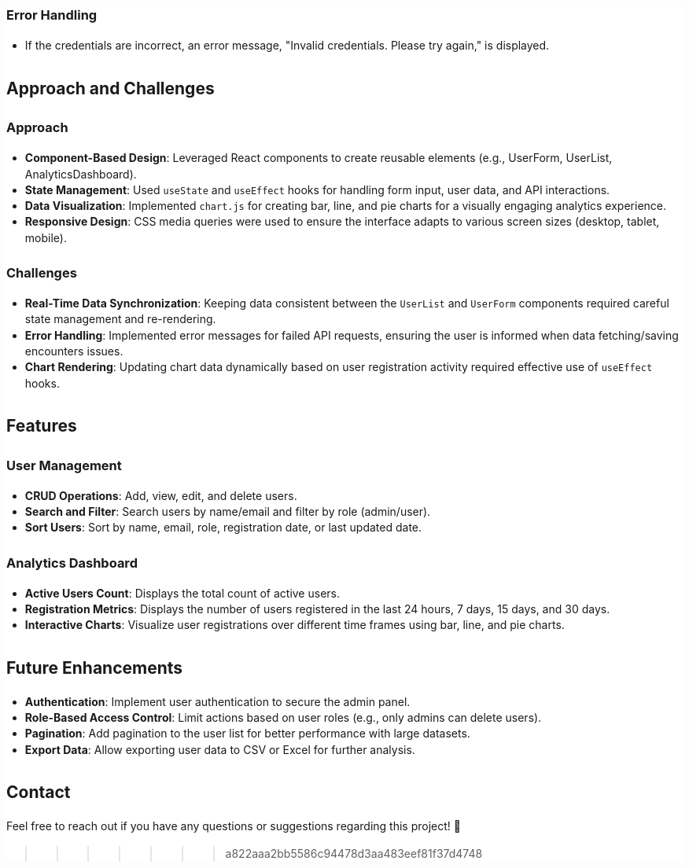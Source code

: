 ### Error Handling
- If the credentials are incorrect, an error message, "Invalid credentials. Please try again," is displayed.


## Approach and Challenges

### Approach
- **Component-Based Design**: Leveraged React components to create reusable elements (e.g., UserForm, UserList, AnalyticsDashboard).
- **State Management**: Used `useState` and `useEffect` hooks for handling form input, user data, and API interactions.
- **Data Visualization**: Implemented `chart.js` for creating bar, line, and pie charts for a visually engaging analytics experience.
- **Responsive Design**: CSS media queries were used to ensure the interface adapts to various screen sizes (desktop, tablet, mobile).

### Challenges
- **Real-Time Data Synchronization**: Keeping data consistent between the `UserList` and `UserForm` components required careful state management and re-rendering.
- **Error Handling**: Implemented error messages for failed API requests, ensuring the user is informed when data fetching/saving encounters issues.
- **Chart Rendering**: Updating chart data dynamically based on user registration activity required effective use of `useEffect` hooks.

## Features

### User Management
- **CRUD Operations**: Add, view, edit, and delete users.
- **Search and Filter**: Search users by name/email and filter by role (admin/user).
- **Sort Users**: Sort by name, email, role, registration date, or last updated date.

### Analytics Dashboard
- **Active Users Count**: Displays the total count of active users.
- **Registration Metrics**: Displays the number of users registered in the last 24 hours, 7 days, 15 days, and 30 days.
- **Interactive Charts**: Visualize user registrations over different time frames using bar, line, and pie charts.

## Future Enhancements
- **Authentication**: Implement user authentication to secure the admin panel.
- **Role-Based Access Control**: Limit actions based on user roles (e.g., only admins can delete users).
- **Pagination**: Add pagination to the user list for better performance with large datasets.
- **Export Data**: Allow exporting user data to CSV or Excel for further analysis.

## Contact
Feel free to reach out if you have any questions or suggestions regarding this project! 🎉
>>>>>>> a822aaa2bb5586c94478d3aa483eef81f37d4748
